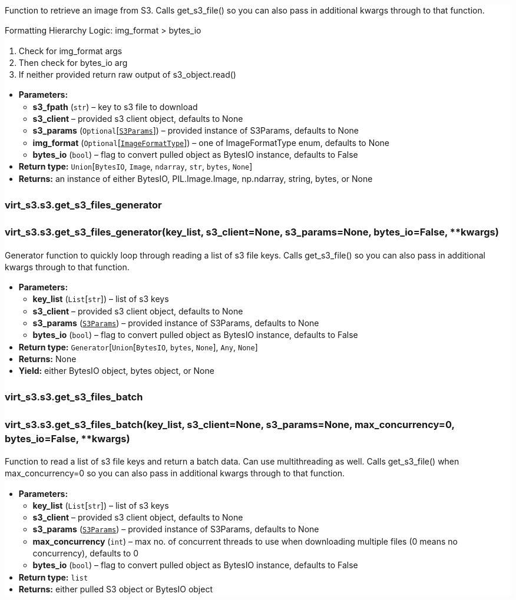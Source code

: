 Function to retrieve an image from S3.
Calls get_s3_file() so you can also pass in additional kwargs through to that function.

Formatting Hierarchy Logic: img_format > bytes_io
1. Check for img_format args
2. Then check for bytes_io arg
3. If neither provided return raw output of s3_object.read()

* **Parameters:**
  * **s3_fpath** (`str`) – key to s3 file to download
  * **s3_client** – provided s3 client object, defaults to None
  * **s3_params** (`Optional`[[`S3Params`](#virt_s3.s3.S3Params)]) – provided instance of S3Params, defaults to None
  * **img_format** (`Optional`[[`ImageFormatType`](#virt_s3.utils.ImageFormatType)]) – one of ImageFormatType enum, defaults to None
  * **bytes_io** (`bool`) – flag to convert pulled object as BytesIO instance, defaults to False
* **Return type:**
  `Union`[`BytesIO`, `Image`, `ndarray`, `str`, `bytes`, `None`]
* **Returns:**
  an instance of either BytesIO, PIL.Image.Image, np.ndarray, string, bytes, or None

### virt_s3.s3.get_s3_files_generator
### virt_s3.s3.get_s3_files_generator(key_list, s3_client=None, s3_params=None, bytes_io=False, \*\*kwargs)

Generator function to quickly loop through reading a list of s3 file keys.
Calls get_s3_file() so you can also pass in additional kwargs through to that function.

* **Parameters:**
  * **key_list** (`List`[`str`]) – list of s3 keys
  * **s3_client** – provided s3 client object, defaults to None
  * **s3_params** ([`S3Params`](#virt_s3.s3.S3Params)) – provided instance of S3Params, defaults to None
  * **bytes_io** (`bool`) – flag to convert pulled object as BytesIO instance, defaults to False
* **Return type:**
  `Generator`[`Union`[`BytesIO`, `bytes`, `None`], `Any`, `None`]
* **Returns:**
  None
* **Yield:**
  either BytesIO object, bytes object, or None

### virt_s3.s3.get_s3_files_batch
### virt_s3.s3.get_s3_files_batch(key_list, s3_client=None, s3_params=None, max_concurrency=0, bytes_io=False, \*\*kwargs)

Function to read a list of s3 file keys and return a batch data. Can use multithreading as well.
Calls get_s3_file() when max_concurrency=0 so you can also pass in additional kwargs through to that function.

* **Parameters:**
  * **key_list** (`List`[`str`]) – list of s3 keys
  * **s3_client** – provided s3 client object, defaults to None
  * **s3_params** ([`S3Params`](#virt_s3.s3.S3Params)) – provided instance of S3Params, defaults to None
  * **max_concurrency** (`int`) – max no. of concurrent threads to use when downloading multiple files (0 means no concurrency), defaults to 0
  * **bytes_io** (`bool`) – flag to convert pulled object as BytesIO instance, defaults to False
* **Return type:**
  `list`
* **Returns:**
  either pulled S3 object or BytesIO object

